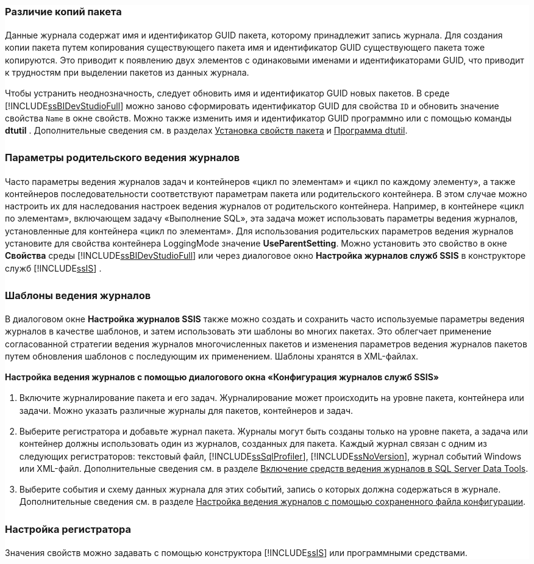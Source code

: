 ### <a name="differentiating-package-copies"></a>Различие копий пакета  
 Данные журнала содержат имя и идентификатор GUID пакета, которому принадлежит запись журнала. Для создания копии пакета путем копирования существующего пакета имя и идентификатор GUID существующего пакета тоже копируются. Это приводит к появлению двух элементов с одинаковыми именами и идентификаторами GUID, что приводит к трудностям при выделении пакетов из данных журнала.  
  
 Чтобы устранить неоднозначность, следует обновить имя и идентификатор GUID новых пакетов. В среде [!INCLUDE[ssBIDevStudioFull](../../includes/ssbidevstudiofull-md.md)] можно заново сформировать идентификатор GUID для свойства `ID` и обновить значение свойства `Name` в окне свойств. Можно также изменить имя и идентификатор GUID программно или с помощью команды **dtutil** . Дополнительные сведения см. в разделах [Установка свойств пакета](../set-package-properties.md) и [Программа dtutil](../dtutil-utility.md).  
  
### <a name="parent-logging-options"></a>Параметры родительского ведения журналов  
 Часто параметры ведения журналов задач и контейнеров «цикл по элементам» и «цикл по каждому элементу», а также контейнеров последовательности соответствуют параметрам пакета или родительского контейнера. В этом случае можно настроить их для наследования настроек ведения журналов от родительского контейнера. Например, в контейнере «цикл по элементам», включающем задачу «Выполнение SQL», эта задача может использовать параметры ведения журналов, установленные для контейнера «цикл по элементам». Для использования родительских параметров ведения журналов установите для свойства контейнера LoggingMode значение **UseParentSetting**. Можно установить это свойство в окне **Свойства** среды [!INCLUDE[ssBIDevStudioFull](../../includes/ssbidevstudiofull-md.md)] или через диалоговое окно **Настройка журналов служб SSIS** в конструкторе служб [!INCLUDE[ssIS](../../includes/ssis-md.md)] .  
  
### <a name="logging-templates"></a>Шаблоны ведения журналов  
 В диалоговом окне **Настройка журналов SSIS** также можно создать и сохранить часто используемые параметры ведения журналов в качестве шаблонов, и затем использовать эти шаблоны во многих пакетах. Это облегчает применение согласованной стратегии ведения журналов многочисленных пакетов и изменения параметров ведения журналов пакетов путем обновления шаблонов с последующим их применением. Шаблоны хранятся в XML-файлах.  
  
 **Настройка ведения журналов с помощью диалогового окна «Конфигурация журналов служб SSIS»**  
  
1.  Включите журналирование пакета и его задач. Журналирование может происходить на уровне пакета, контейнера или задачи. Можно указать различные журналы для пакетов, контейнеров и задач.  
  
2.  Выберите регистратора и добавьте журнал пакета. Журналы могут быть созданы только на уровне пакета, а задача или контейнер должны использовать один из журналов, созданных для пакета. Каждый журнал связан с одним из следующих регистраторов: текстовый файл, [!INCLUDE[ssSqlProfiler](../../includes/sssqlprofiler-md.md)], [!INCLUDE[ssNoVersion](../../includes/ssnoversion-md.md)], журнал событий Windows или XML-файл. Дополнительные сведения см. в разделе [Включение средств ведения журналов в SQL Server Data Tools](../enable-package-logging-in-sql-server-data-tools.md).  
  
3.  Выберите события и схему данных журнала для этих событий, запись о которых должна содержаться в журнале. Дополнительные сведения см. в разделе [Настройка ведения журналов с помощью сохраненного файла конфигурации](../configure-logging-by-using-a-saved-configuration-file.md).  
  
### <a name="configuration-of-log-provider"></a>Настройка регистратора  
 Значения свойств можно задавать с помощью конструктора [!INCLUDE[ssIS](../../includes/ssis-md.md)] или программными средствами.  
  